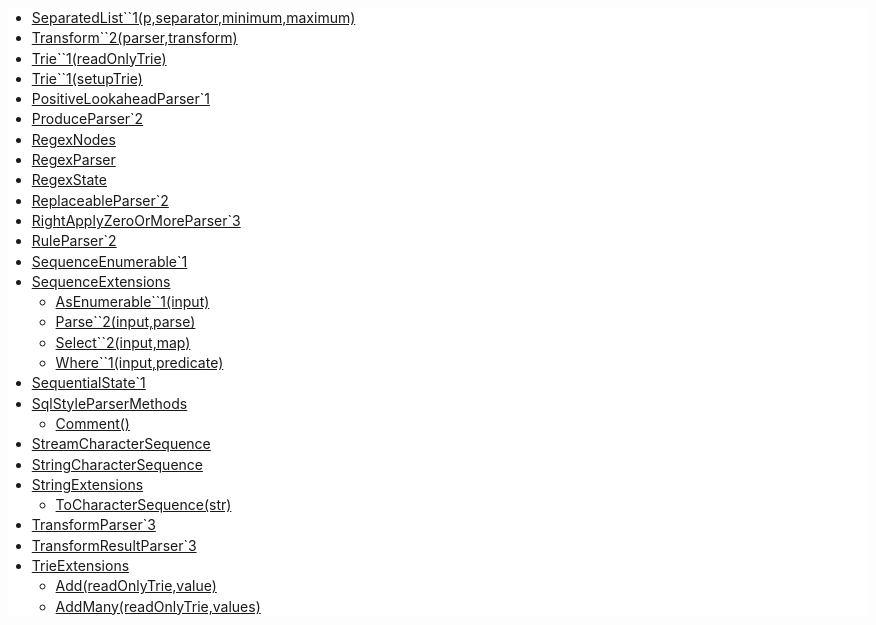   - [SeparatedList\`\`1(p,separator,minimum,maximum)](#M-ParserObjects-ParserMethods`1-SeparatedList``1-ParserObjects-IParser{`0,``0},ParserObjects-IParser{`0},System-Int32,System-Nullable{System-Int32}- 'ParserObjects.ParserMethods`1.SeparatedList``1(ParserObjects.IParser{`0,``0},ParserObjects.IParser{`0},System.Int32,System.Nullable{System.Int32})')
  - [Transform\`\`2(parser,transform)](#M-ParserObjects-ParserMethods`1-Transform``2-ParserObjects-IParser{`0,``0},System-Func{``0,``1}- 'ParserObjects.ParserMethods`1.Transform``2(ParserObjects.IParser{`0,``0},System.Func{``0,``1})')
  - [Trie\`\`1(readOnlyTrie)](#M-ParserObjects-ParserMethods`1-Trie``1-ParserObjects-IReadOnlyTrie{`0,``0}- 'ParserObjects.ParserMethods`1.Trie``1(ParserObjects.IReadOnlyTrie{`0,``0})')
  - [Trie\`\`1(setupTrie)](#M-ParserObjects-ParserMethods`1-Trie``1-System-Action{ParserObjects-IInsertableTrie{`0,``0}}- 'ParserObjects.ParserMethods`1.Trie``1(System.Action{ParserObjects.IInsertableTrie{`0,``0}})')
- [PositiveLookaheadParser\`1](#T-ParserObjects-Parsers-PositiveLookaheadParser`1 'ParserObjects.Parsers.PositiveLookaheadParser`1')
- [ProduceParser\`2](#T-ParserObjects-Parsers-ProduceParser`2 'ParserObjects.Parsers.ProduceParser`2')
- [RegexNodes](#T-ParserObjects-Regexes-RegexNodes 'ParserObjects.Regexes.RegexNodes')
- [RegexParser](#T-ParserObjects-Parsers-RegexParser 'ParserObjects.Parsers.RegexParser')
- [RegexState](#T-ParserObjects-Regexes-RegexState 'ParserObjects.Regexes.RegexState')
- [ReplaceableParser\`2](#T-ParserObjects-Parsers-ReplaceableParser`2 'ParserObjects.Parsers.ReplaceableParser`2')
- [RightApplyZeroOrMoreParser\`3](#T-ParserObjects-Parsers-RightApplyZeroOrMoreParser`3 'ParserObjects.Parsers.RightApplyZeroOrMoreParser`3')
- [RuleParser\`2](#T-ParserObjects-Parsers-RuleParser`2 'ParserObjects.Parsers.RuleParser`2')
- [SequenceEnumerable\`1](#T-ParserObjects-Sequences-SequenceEnumerable`1 'ParserObjects.Sequences.SequenceEnumerable`1')
- [SequenceExtensions](#T-ParserObjects-SequenceExtensions 'ParserObjects.SequenceExtensions')
  - [AsEnumerable\`\`1(input)](#M-ParserObjects-SequenceExtensions-AsEnumerable``1-ParserObjects-ISequence{``0}- 'ParserObjects.SequenceExtensions.AsEnumerable``1(ParserObjects.ISequence{``0})')
  - [Parse\`\`2(input,parse)](#M-ParserObjects-SequenceExtensions-Parse``2-ParserObjects-ISequence{``0},System-Func{ParserObjects-ISequence{``0},ParserObjects-IResult{``1}}- 'ParserObjects.SequenceExtensions.Parse``2(ParserObjects.ISequence{``0},System.Func{ParserObjects.ISequence{``0},ParserObjects.IResult{``1}})')
  - [Select\`\`2(input,map)](#M-ParserObjects-SequenceExtensions-Select``2-ParserObjects-ISequence{``0},System-Func{``0,``1}- 'ParserObjects.SequenceExtensions.Select``2(ParserObjects.ISequence{``0},System.Func{``0,``1})')
  - [Where\`\`1(input,predicate)](#M-ParserObjects-SequenceExtensions-Where``1-ParserObjects-ISequence{``0},System-Func{``0,System-Boolean}- 'ParserObjects.SequenceExtensions.Where``1(ParserObjects.ISequence{``0},System.Func{``0,System.Boolean})')
- [SequentialState\`1](#T-ParserObjects-Parsers-SequentialState`1 'ParserObjects.Parsers.SequentialState`1')
- [SqlStyleParserMethods](#T-ParserObjects-SqlStyleParserMethods 'ParserObjects.SqlStyleParserMethods')
  - [Comment()](#M-ParserObjects-SqlStyleParserMethods-Comment 'ParserObjects.SqlStyleParserMethods.Comment')
- [StreamCharacterSequence](#T-ParserObjects-Sequences-StreamCharacterSequence 'ParserObjects.Sequences.StreamCharacterSequence')
- [StringCharacterSequence](#T-ParserObjects-Sequences-StringCharacterSequence 'ParserObjects.Sequences.StringCharacterSequence')
- [StringExtensions](#T-ParserObjects-Sequences-StringExtensions 'ParserObjects.Sequences.StringExtensions')
  - [ToCharacterSequence(str)](#M-ParserObjects-Sequences-StringExtensions-ToCharacterSequence-System-String- 'ParserObjects.Sequences.StringExtensions.ToCharacterSequence(System.String)')
- [TransformParser\`3](#T-ParserObjects-Parsers-TransformParser`3 'ParserObjects.Parsers.TransformParser`3')
- [TransformResultParser\`3](#T-ParserObjects-Parsers-TransformResultParser`3 'ParserObjects.Parsers.TransformResultParser`3')
- [TrieExtensions](#T-ParserObjects-TrieExtensions 'ParserObjects.TrieExtensions')
  - [Add(readOnlyTrie,value)](#M-ParserObjects-TrieExtensions-Add-ParserObjects-IInsertableTrie{System-Char,System-String},System-String- 'ParserObjects.TrieExtensions.Add(ParserObjects.IInsertableTrie{System.Char,System.String},System.String)')
  - [AddMany(readOnlyTrie,values)](#M-ParserObjects-TrieExtensions-AddMany-ParserObjects-IInsertableTrie{System-Char,System-String},System-String[]- 'ParserObjects.TrieExtensions.AddMany(ParserObjects.IInsertableTrie{System.Char,System.String},System.String[])')